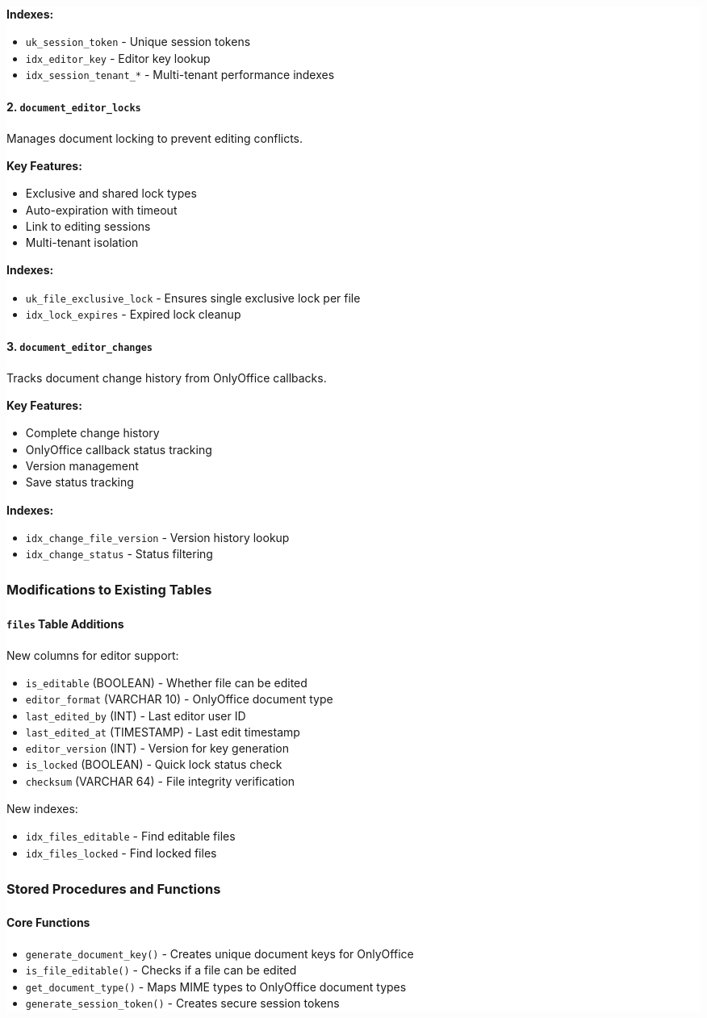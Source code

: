 **Indexes:**
- `uk_session_token` - Unique session tokens
- `idx_editor_key` - Editor key lookup
- `idx_session_tenant_*` - Multi-tenant performance indexes

#### 2. `document_editor_locks`
Manages document locking to prevent editing conflicts.

**Key Features:**
- Exclusive and shared lock types
- Auto-expiration with timeout
- Link to editing sessions
- Multi-tenant isolation

**Indexes:**
- `uk_file_exclusive_lock` - Ensures single exclusive lock per file
- `idx_lock_expires` - Expired lock cleanup

#### 3. `document_editor_changes`
Tracks document change history from OnlyOffice callbacks.

**Key Features:**
- Complete change history
- OnlyOffice callback status tracking
- Version management
- Save status tracking

**Indexes:**
- `idx_change_file_version` - Version history lookup
- `idx_change_status` - Status filtering

### Modifications to Existing Tables

#### `files` Table Additions
New columns for editor support:
- `is_editable` (BOOLEAN) - Whether file can be edited
- `editor_format` (VARCHAR 10) - OnlyOffice document type
- `last_edited_by` (INT) - Last editor user ID
- `last_edited_at` (TIMESTAMP) - Last edit timestamp
- `editor_version` (INT) - Version for key generation
- `is_locked` (BOOLEAN) - Quick lock status check
- `checksum` (VARCHAR 64) - File integrity verification

New indexes:
- `idx_files_editable` - Find editable files
- `idx_files_locked` - Find locked files

### Stored Procedures and Functions

#### Core Functions
- `generate_document_key()` - Creates unique document keys for OnlyOffice
- `is_file_editable()` - Checks if a file can be edited
- `get_document_type()` - Maps MIME types to OnlyOffice document types
- `generate_session_token()` - Creates secure session tokens
